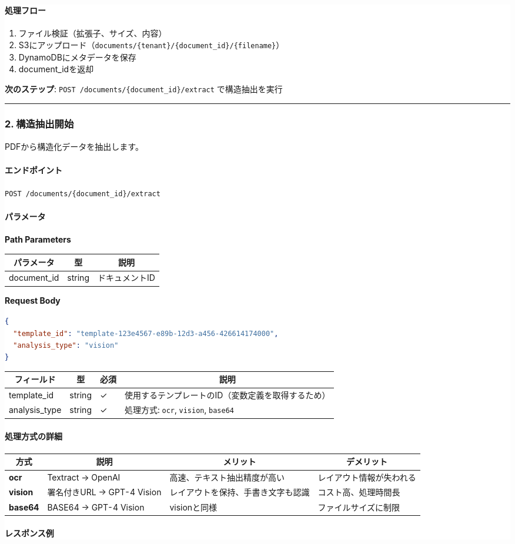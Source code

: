 #### 処理フロー

1. ファイル検証（拡張子、サイズ、内容）
2. S3にアップロード（`documents/{tenant}/{document_id}/{filename}`）
3. DynamoDBにメタデータを保存
4. document_idを返却

**次のステップ**: `POST /documents/{document_id}/extract` で構造抽出を実行

---

### 2. 構造抽出開始

PDFから構造化データを抽出します。

#### エンドポイント

```
POST /documents/{document_id}/extract
```

#### パラメータ

**Path Parameters**

| パラメータ | 型 | 説明 |
|------------|-------|------|
| document_id | string | ドキュメントID |

**Request Body**

```json
{
  "template_id": "template-123e4567-e89b-12d3-a456-426614174000",
  "analysis_type": "vision"
}
```

| フィールド | 型 | 必須 | 説明 |
|------------|-------|------|------|
| template_id | string | ✓ | 使用するテンプレートのID（変数定義を取得するため） |
| analysis_type | string | ✓ | 処理方式: `ocr`, `vision`, `base64` |

#### 処理方式の詳細

| 方式 | 説明 | メリット | デメリット |
|------|------|----------|----------|
| **ocr** | Textract → OpenAI | 高速、テキスト抽出精度が高い | レイアウト情報が失われる |
| **vision** | 署名付きURL → GPT-4 Vision | レイアウトを保持、手書き文字も認識 | コスト高、処理時間長 |
| **base64** | BASE64 → GPT-4 Vision | visionと同様 | ファイルサイズに制限 |

#### レスポンス例
